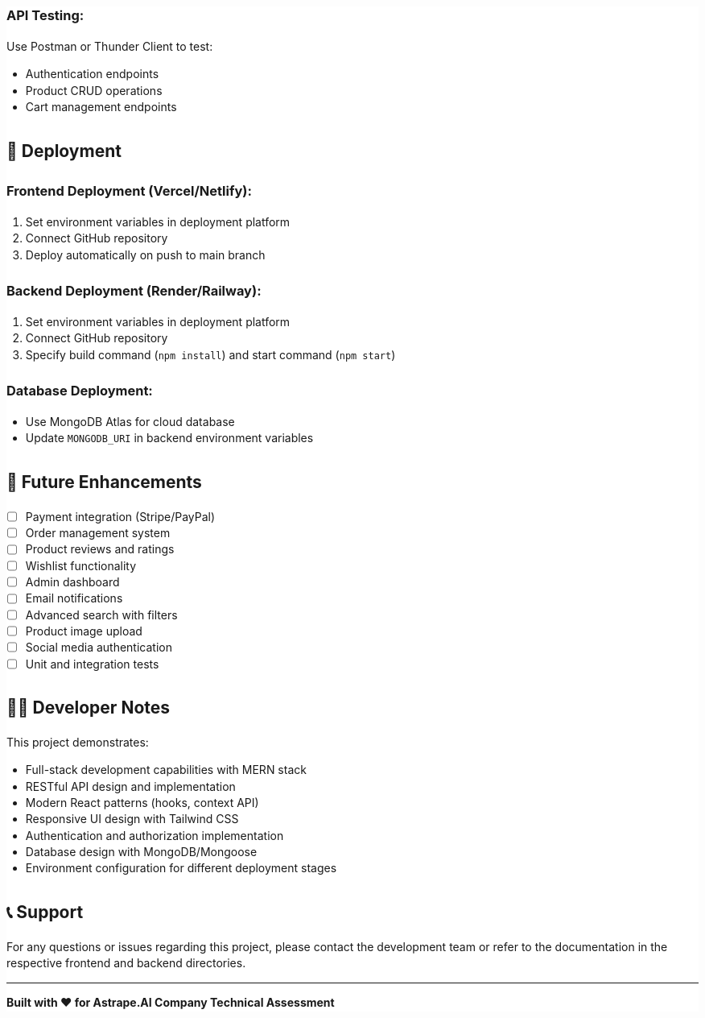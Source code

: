 ### API Testing:
Use Postman or Thunder Client to test:
- Authentication endpoints
- Product CRUD operations
- Cart management endpoints

## 🚀 Deployment

### Frontend Deployment (Vercel/Netlify):
1. Set environment variables in deployment platform
2. Connect GitHub repository
3. Deploy automatically on push to main branch

### Backend Deployment (Render/Railway):
1. Set environment variables in deployment platform
2. Connect GitHub repository
3. Specify build command (`npm install`) and start command (`npm start`)

### Database Deployment:
- Use MongoDB Atlas for cloud database
- Update `MONGODB_URI` in backend environment variables

## 📝 Future Enhancements

- [ ] Payment integration (Stripe/PayPal)
- [ ] Order management system
- [ ] Product reviews and ratings
- [ ] Wishlist functionality
- [ ] Admin dashboard
- [ ] Email notifications
- [ ] Advanced search with filters
- [ ] Product image upload
- [ ] Social media authentication
- [ ] Unit and integration tests

## 👨‍💻 Developer Notes

This project demonstrates:
- Full-stack development capabilities with MERN stack
- RESTful API design and implementation
- Modern React patterns (hooks, context API)
- Responsive UI design with Tailwind CSS
- Authentication and authorization implementation
- Database design with MongoDB/Mongoose
- Environment configuration for different deployment stages

## 📞 Support

For any questions or issues regarding this project, please contact the development team or refer to the documentation in the respective frontend and backend directories.

---

**Built with ❤️ for Astrape.AI Company Technical Assessment**